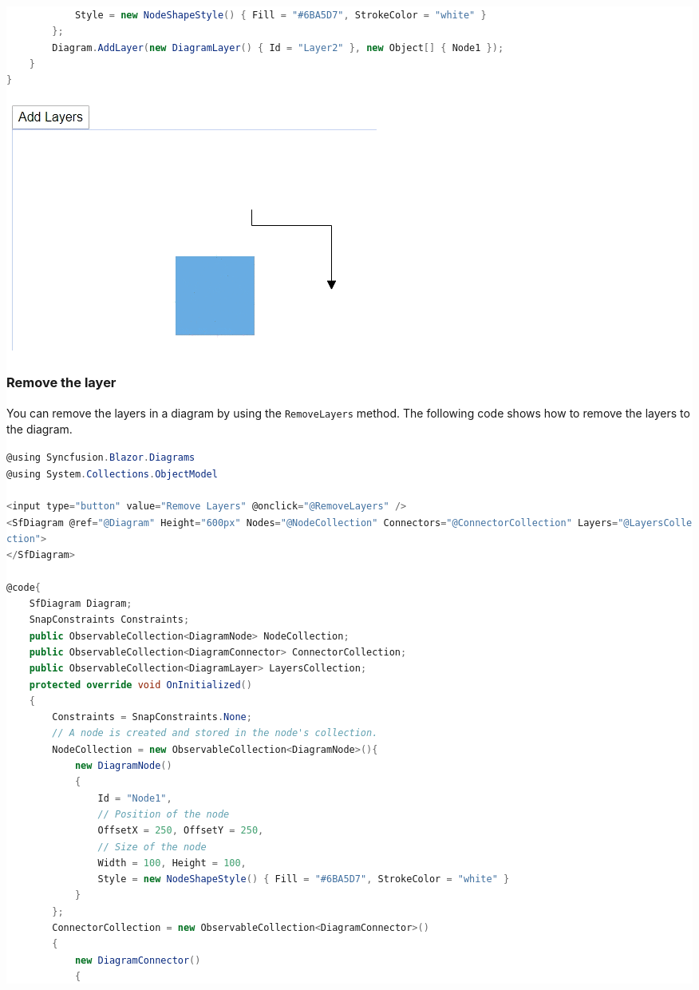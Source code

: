```csharp
            Style = new NodeShapeStyle() { Fill = "#6BA5D7", StrokeColor = "white" }
        };
        Diagram.AddLayer(new DiagramLayer() { Id = "Layer2" }, new Object[] { Node1 });
    }
}
```

![`Add new layers`](images/AddLayer-Method.gif)

### Remove the layer

You can remove the layers in a diagram by using the `RemoveLayers` method. The following code shows how to remove the layers to the diagram.

```csharp
@using Syncfusion.Blazor.Diagrams
@using System.Collections.ObjectModel

<input type="button" value="Remove Layers" @onclick="@RemoveLayers" />
<SfDiagram @ref="@Diagram" Height="600px" Nodes="@NodeCollection" Connectors="@ConnectorCollection" Layers="@LayersCollection">
</SfDiagram>

@code{
    SfDiagram Diagram;
    SnapConstraints Constraints;
    public ObservableCollection<DiagramNode> NodeCollection;
    public ObservableCollection<DiagramConnector> ConnectorCollection;
    public ObservableCollection<DiagramLayer> LayersCollection;
    protected override void OnInitialized()
    {
        Constraints = SnapConstraints.None;
        // A node is created and stored in the node's collection.
        NodeCollection = new ObservableCollection<DiagramNode>(){
            new DiagramNode()
            {
                Id = "Node1",
                // Position of the node
                OffsetX = 250, OffsetY = 250,
                // Size of the node
                Width = 100, Height = 100,
                Style = new NodeShapeStyle() { Fill = "#6BA5D7", StrokeColor = "white" }
            }
        };
        ConnectorCollection = new ObservableCollection<DiagramConnector>()
        {
            new DiagramConnector()
            {
```